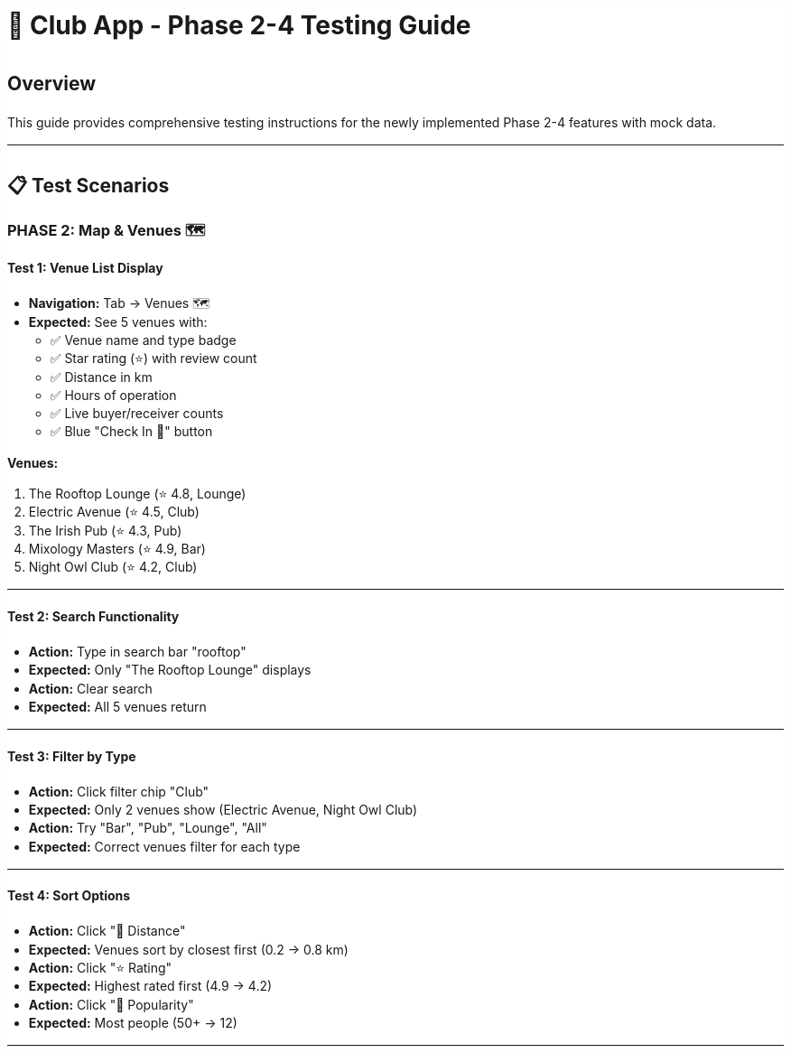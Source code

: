 # 🧪 Club App - Phase 2-4 Testing Guide

## Overview
This guide provides comprehensive testing instructions for the newly implemented Phase 2-4 features with mock data.

---

## 📋 Test Scenarios

### **PHASE 2: Map & Venues** 🗺️

#### Test 1: Venue List Display
- **Navigation:** Tab → Venues 🗺️
- **Expected:** See 5 venues with:
  - ✅ Venue name and type badge
  - ✅ Star rating (⭐) with review count
  - ✅ Distance in km
  - ✅ Hours of operation
  - ✅ Live buyer/receiver counts
  - ✅ Blue "Check In 📍" button

**Venues:**
1. The Rooftop Lounge (⭐ 4.8, Lounge)
2. Electric Avenue (⭐ 4.5, Club)
3. The Irish Pub (⭐ 4.3, Pub)
4. Mixology Masters (⭐ 4.9, Bar)
5. Night Owl Club (⭐ 4.2, Club)

---

#### Test 2: Search Functionality
- **Action:** Type in search bar "rooftop"
- **Expected:** Only "The Rooftop Lounge" displays
- **Action:** Clear search
- **Expected:** All 5 venues return

---

#### Test 3: Filter by Type
- **Action:** Click filter chip "Club"
- **Expected:** Only 2 venues show (Electric Avenue, Night Owl Club)
- **Action:** Try "Bar", "Pub", "Lounge", "All"
- **Expected:** Correct venues filter for each type

---

#### Test 4: Sort Options
- **Action:** Click "📍 Distance"
- **Expected:** Venues sort by closest first (0.2 → 0.8 km)
- **Action:** Click "⭐ Rating"
- **Expected:** Highest rated first (4.9 → 4.2)
- **Action:** Click "👥 Popularity"
- **Expected:** Most people (50+ → 12)

---